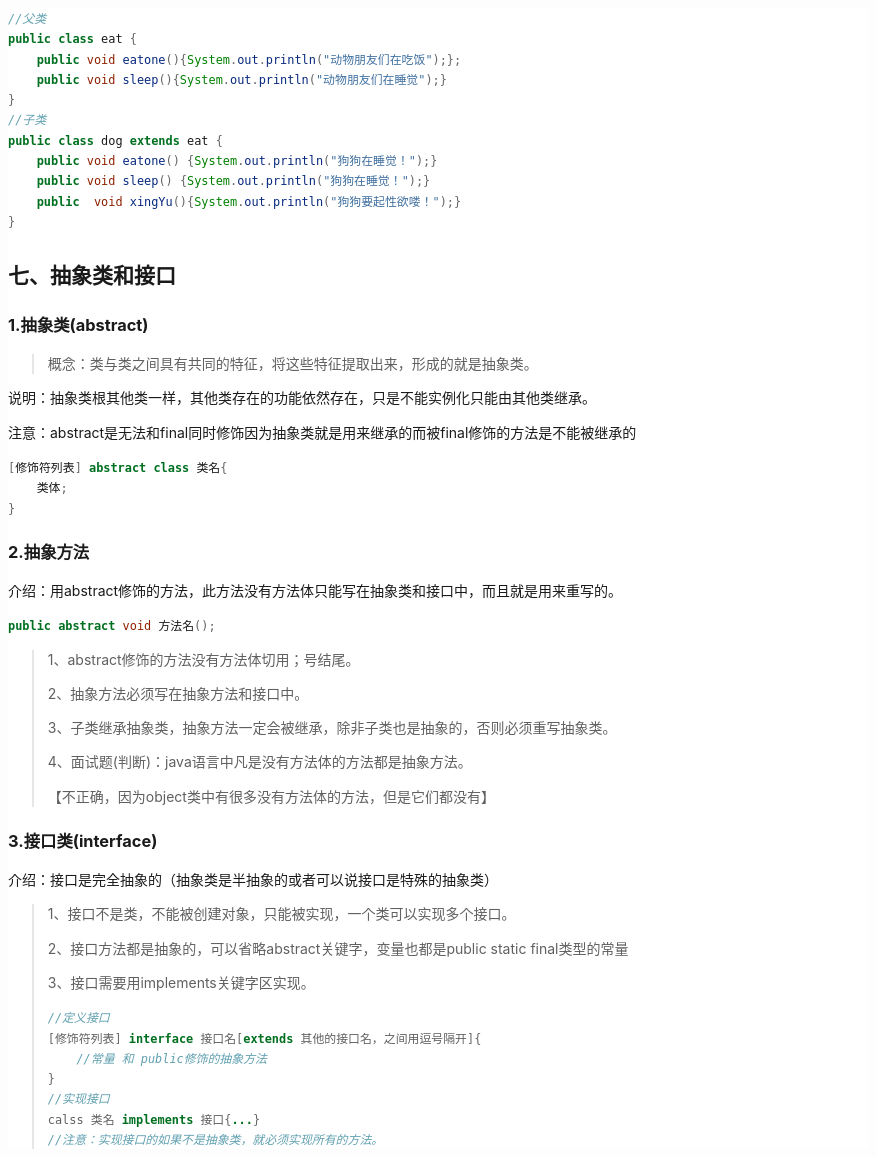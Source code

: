 ```java
//父类
public class eat {
    public void eatone(){System.out.println("动物朋友们在吃饭");};
    public void sleep(){System.out.println("动物朋友们在睡觉");}
}
//子类
public class dog extends eat {
    public void eatone() {System.out.println("狗狗在睡觉！");}
    public void sleep() {System.out.println("狗狗在睡觉！");}
    public  void xingYu(){System.out.println("狗狗要起性欲喽！");}
}
```



## 七、抽象类和接口

### 1.抽象类(abstract)

> 概念：类与类之间具有共同的特征，将这些特征提取出来，形成的就是抽象类。

说明：抽象类根其他类一样，其他类存在的功能依然存在，只是不能实例化只能由其他类继承。

注意：abstract是无法和final同时修饰因为抽象类就是用来继承的而被final修饰的方法是不能被继承的

```java
[修饰符列表] abstract class 类名{
	类体;
}
```

### 2.抽象方法

介绍：用abstract修饰的方法，此方法没有方法体只能写在抽象类和接口中，而且就是用来重写的。

```java
public abstract void 方法名();
```

> 1、abstract修饰的方法没有方法体切用；号结尾。
>
> 2、抽象方法必须写在抽象方法和接口中。
>
> 3、子类继承抽象类，抽象方法一定会被继承，除非子类也是抽象的，否则必须重写抽象类。
>
> 4、面试题(判断)：java语言中凡是没有方法体的方法都是抽象方法。
>
> 【不正确，因为object类中有很多没有方法体的方法，但是它们都没有】

### 3.接口类(interface)

介绍：接口是完全抽象的（抽象类是半抽象的或者可以说接口是特殊的抽象类）

> 1、接口不是类，不能被创建对象，只能被实现，一个类可以实现多个接口。
>
> 2、接口方法都是抽象的，可以省略abstract关键字，变量也都是public static final类型的常量
>
> 3、接口需要用implements关键字区实现。
>
> ```java
> //定义接口
> [修饰符列表] interface 接口名[extends 其他的接口名，之间用逗号隔开]{
>     //常量 和 public修饰的抽象方法
> }
> //实现接口
> calss 类名 implements 接口{...}
> //注意：实现接口的如果不是抽象类，就必须实现所有的方法。